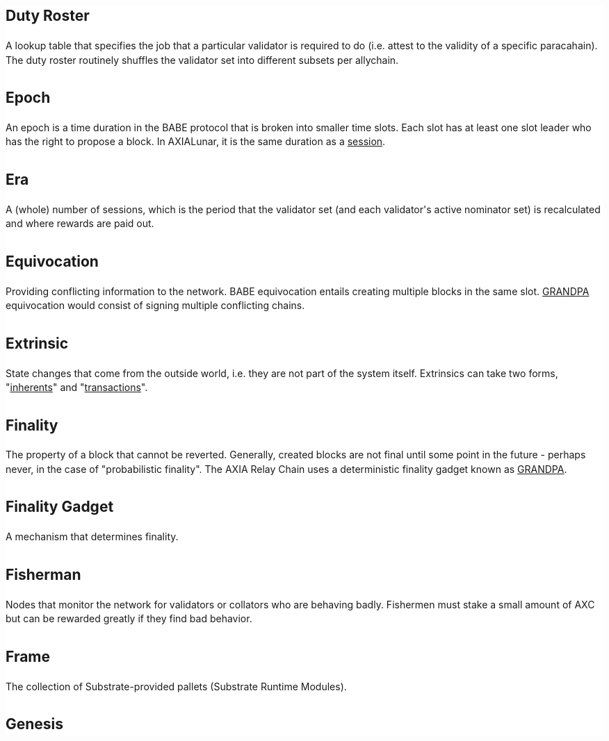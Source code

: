 ## Duty Roster

A lookup table that specifies the job that a particular validator is required to do (i.e. attest to the validity of a specific paracahain). The duty roster routinely shuffles the validator set into different subsets per allychain.

## Epoch

An epoch is a time duration in the BABE protocol that is broken into smaller time slots. Each slot has at least one slot leader who has the right to propose a block. In AXIALunar, it is the same duration as a [session](#session).

## Era

A (whole) number of sessions, which is the period that the validator set (and each validator's active nominator set) is recalculated and where rewards are paid out.

## Equivocation

Providing conflicting information to the network. BABE equivocation entails creating multiple blocks in the same slot. [GRANDPA](#grandpa-finality-gadget) equivocation would consist of signing multiple conflicting chains.

## Extrinsic

State changes that come from the outside world, i.e. they are not part of the system itself. Extrinsics can take two forms, "[inherents](#inherent)" and "[transactions](#transaction)".

## Finality

The property of a block that cannot be reverted. Generally, created blocks are not final until some point in the future - perhaps never, in the case of "probabilistic finality". The AXIA Relay Chain uses a deterministic finality gadget known as [GRANDPA](#grandpa-finality-gadget).

## Finality Gadget

A mechanism that determines finality.

## Fisherman

Nodes that monitor the network for validators or collators who are behaving badly. Fishermen must stake a small amount of AXC but can be rewarded greatly if they find bad behavior.

## Frame

The collection of Substrate-provided pallets (Substrate Runtime Modules).

## Genesis
